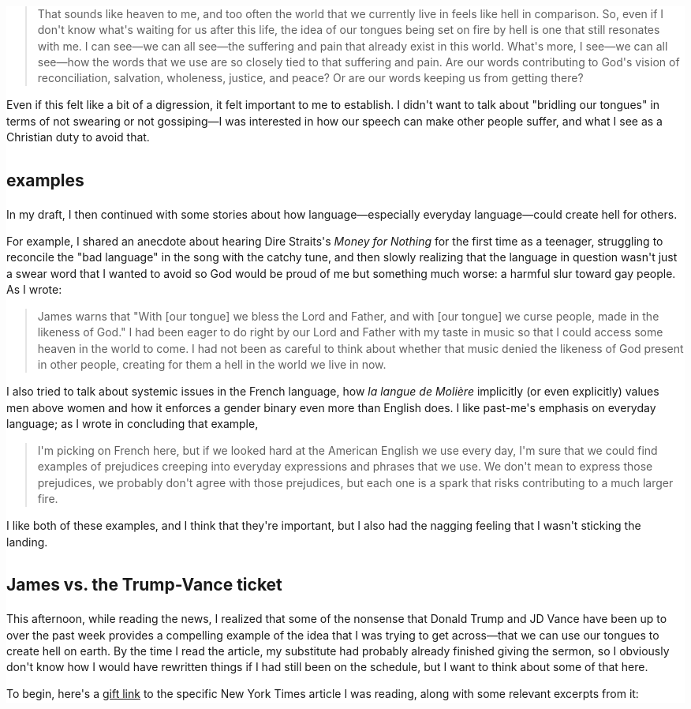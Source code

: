 > That sounds like heaven to me, and too often the world that we currently live in feels like hell in comparison. So, even if I don't know what's waiting for us after this life, the idea of our tongues being set on fire by hell is one that still resonates with me. I can see—we can all see—the suffering and pain that already exist in this world. What's more, I see—we can all see—how the words that we use are so closely tied to that suffering and pain. Are our words contributing to God's vision of reconciliation, salvation, wholeness, justice, and peace? Or are our words keeping us from getting there? 

Even if this felt like a bit of a digression, it felt important to me to establish. I didn't want to talk about "bridling our tongues" in terms of not swearing or not gossiping—I was interested in how our speech can make other people suffer, and what I see as a Christian duty to avoid that. 

## examples

In my draft, I then continued with some stories about how language—especially everyday language—could create hell for others. 

For example, I shared an anecdote about hearing Dire Straits's *Money for Nothing* for the first time as a teenager, struggling to reconcile the "bad language" in the song with the catchy tune, and then slowly realizing that the language in question wasn't just a swear word that I wanted to avoid so God would be proud of me but something much worse: a harmful slur toward gay people. As I wrote: 

> James warns that "With [our tongue] we bless the Lord and Father, and with [our tongue] we curse people, made in the likeness of God." I had been eager to do right by our Lord and Father with my taste in music so that I could access some heaven in the world to come. I had not been as careful to think about whether that music denied the likeness of God present in other people, creating for them a hell in the world we live in now.

I also tried to talk about systemic issues in the French language, how *la langue de Molière* implicitly (or even explicitly) values men above women and how it enforces a gender binary even more than English does. I like past-me's emphasis on everyday language; as I wrote in concluding that example, 

> I'm picking on French here, but if we looked hard at the American English we use every day, I'm sure that we could find examples of prejudices creeping into everyday expressions and phrases that we use. We don't mean to express those prejudices, we probably don't agree with those prejudices, but each one is a spark that risks contributing to a much larger fire. 

I like both of these examples, and I think that they're important, but I also had the nagging feeling that I wasn't sticking the landing.

## James vs. the Trump-Vance ticket

This afternoon, while reading the news, I realized that some of the nonsense that Donald Trump and JD Vance have been up to over the past week provides a compelling example of the idea that I was trying to get across—that we can use our tongues to create hell on earth. By the time I read the article, my substitute had probably already finished giving the sermon, so I obviously don't know how I would have rewritten things if I had still been on the schedule, but I want to think about some of that here.

To begin, here's a [gift link](https://www.nytimes.com/2024/09/15/us/politics/jd-vance-springfield-pets.html?unlocked_article_code=1.K04.-dbP.hJBSkF6rs--i&smid=url-share) to the specific New York Times article I was reading, along with some relevant excerpts from it: 
